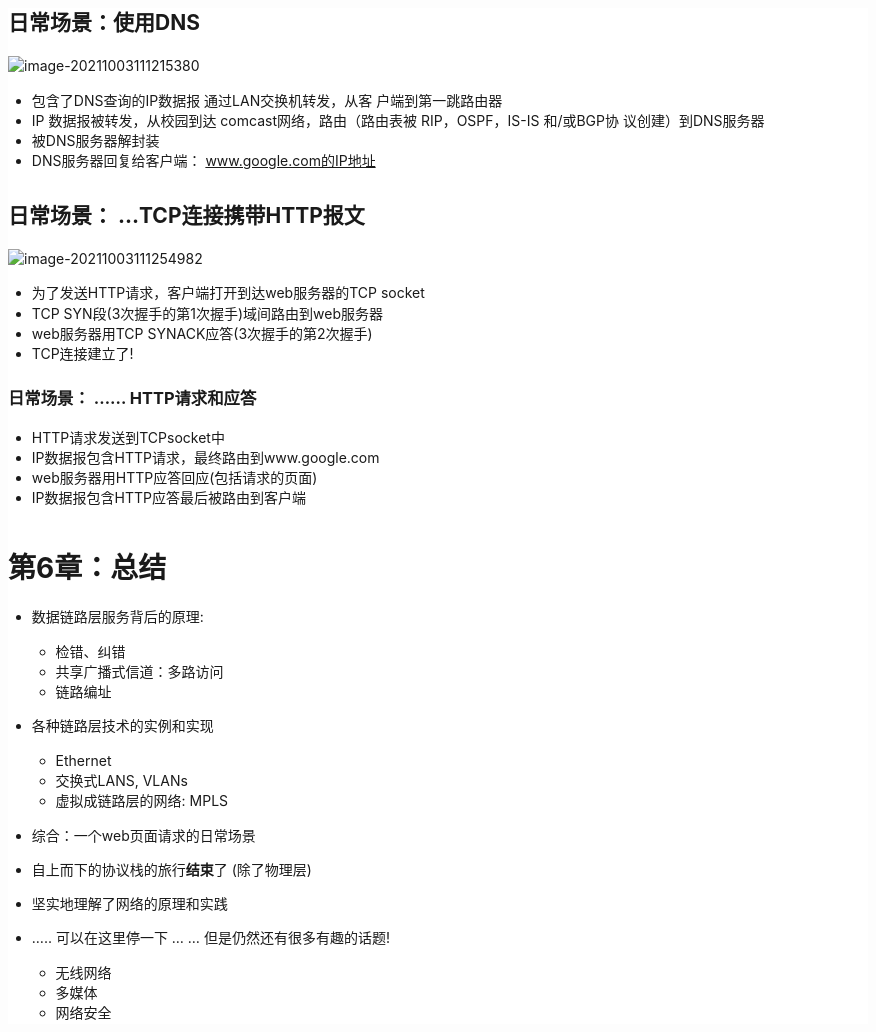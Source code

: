## 日常场景：使用DNS

![image-20211003111215380](http://knight777.oss-cn-beijing.aliyuncs.com/img/image-20211003111215380.png)

- 包含了DNS查询的IP数据报 通过LAN交换机转发，从客 户端到第一跳路由器
- IP 数据报被转发，从校园到达 comcast网络，路由（路由表被 RIP，OSPF，IS-IS 和/或BGP协 议创建）到DNS服务器 
- 被DNS服务器解封装 
- DNS服务器回复给客户端： www.google.com的IP地址

## 日常场景： …TCP连接携带HTTP报文

![image-20211003111254982](http://knight777.oss-cn-beijing.aliyuncs.com/img/image-20211003111254982.png)

- 为了发送HTTP请求，客户端打开到达web服务器的TCP socket
- TCP SYN段(3次握手的第1次握手)域间路由到web服务器
- web服务器用TCP SYNACK应答(3次握手的第2次握手)
- TCP连接建立了!

### 日常场景： …… HTTP请求和应答



- HTTP请求发送到TCPsocket中
- IP数据报包含HTTP请求，最终路由到www.google.com
- web服务器用HTTP应答回应(包括请求的页面)
- IP数据报包含HTTP应答最后被路由到客户端

# 第6章：总结

- 数据链路层服务背后的原理: 
  - 检错、纠错 
  - 共享广播式信道：多路访问 
  - 链路编址 
- 各种链路层技术的实例和实现 
  - Ethernet 
  - 交换式LANS, VLANs 
  - 虚拟成链路层的网络: MPLS 
- 综合：一个web页面请求的日常场景



- 自上而下的协议栈的旅行**结束**了 (除了物理层) 
- 坚实地理解了网络的原理和实践 
- ….. 可以在这里停一下 … … 但是仍然还有很多有趣的话题! 
  - 无线网络 
  - 多媒体 
  - 网络安全